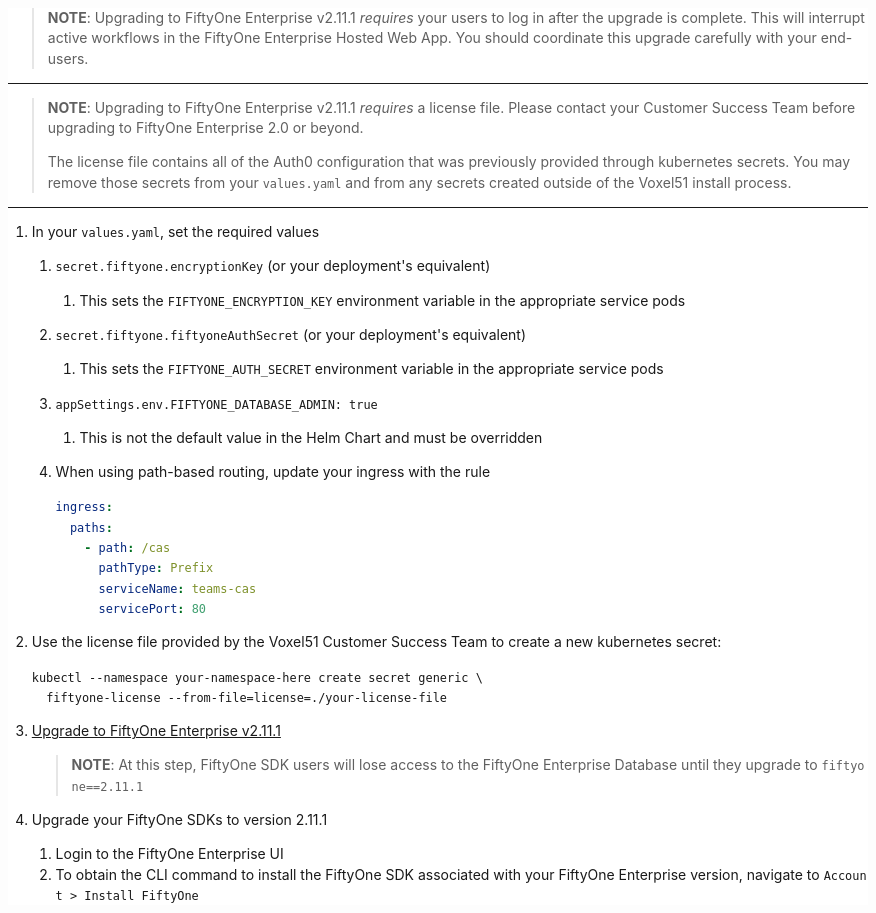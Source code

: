 
> **NOTE**: Upgrading to FiftyOne Enterprise v2.11.1 _requires_
> your users to log in after the upgrade is complete.
> This will interrupt active workflows in the FiftyOne Enterprise Hosted Web App.
> You should coordinate this upgrade carefully with your end-users.

---

> **NOTE**: Upgrading to FiftyOne Enterprise v2.11.1 _requires_ a license file.
> Please contact your Customer Success Team before upgrading to FiftyOne Enterprise
> 2.0 or beyond.
>
> The license file contains all of the Auth0 configuration that was
> previously provided through kubernetes secrets. You may remove those secrets
> from your `values.yaml` and from any secrets created outside of the Voxel51
> install process.

---

1. In your `values.yaml`, set the required values
    1. `secret.fiftyone.encryptionKey` (or your deployment's equivalent)
        1. This sets the `FIFTYONE_ENCRYPTION_KEY` environment variable
           in the appropriate service pods
    1. `secret.fiftyone.fiftyoneAuthSecret` (or your deployment's equivalent)
        1. This sets the `FIFTYONE_AUTH_SECRET` environment variable
           in the appropriate service pods
    1. `appSettings.env.FIFTYONE_DATABASE_ADMIN: true`
        1. This is not the default value in the Helm Chart and must be overridden
    1. When using path-based routing, update your ingress with the rule

        ```yaml
        ingress:
          paths:
            - path: /cas
              pathType: Prefix
              serviceName: teams-cas
              servicePort: 80
        ```

1. Use the license file provided by the Voxel51 Customer Success Team to create
   a new kubernetes secret:

    ```shell
    kubectl --namespace your-namespace-here create secret generic \
      fiftyone-license --from-file=license=./your-license-file
    ```

1. [Upgrade to FiftyOne Enterprise v2.11.1](#upgrading-from-previous-versions)
    > **NOTE**: At this step, FiftyOne SDK users will lose access to the
    > FiftyOne Enterprise Database until they upgrade to `fiftyone==2.11.1`
1. Upgrade your FiftyOne SDKs to version 2.11.1
    1. Login to the FiftyOne Enterprise UI
    1. To obtain the CLI command to install the FiftyOne SDK associated
      with your FiftyOne Enterprise version, navigate to
      `Account > Install FiftyOne`
